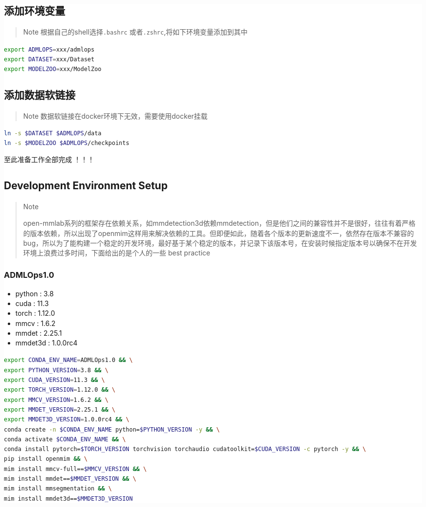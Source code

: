 ## 添加环境变量

> Note 根据自己的shell选择`.bashrc` 或者`.zshrc`,将如下环境变量添加到其中

```bash
export ADMLOPS=xxx/admlops
export DATASET=xxx/Dataset
export MODELZOO=xxx/ModelZoo
```

## 添加数据软链接

> Note 数据软链接在docker环境下无效，需要使用docker挂载

```bash
ln -s $DATASET $ADMLOPS/data
ln -s $MODELZOO $ADMLOPS/checkpoints
```

至此准备工作全部完成 ！！！

## Development Environment Setup

> Note 
> 
> open-mmlab系列的框架存在依赖关系，如mmdetection3d依赖mmdetection，但是他们之间的兼容性并不是很好，往往有着严格的版本依赖，所以出现了openmim这样用来解决依赖的工具。但即便如此，随着各个版本的更新速度不一，依然存在版本不兼容的bug，所以为了能构建一个稳定的开发环境，最好基于某个稳定的版本，并记录下该版本号，在安装时候指定版本号以确保不在开发环境上浪费过多时间，下面给出的是个人的一些 best practice

### ADMLOps1.0

- python : 3.8
- cuda : 11.3
- torch : 1.12.0
- mmcv : 1.6.2
- mmdet : 2.25.1
- mmdet3d : 1.0.0rc4

```bash
export CONDA_ENV_NAME=ADMLOps1.0 && \
export PYTHON_VERSION=3.8 && \
export CUDA_VERSION=11.3 && \
export TORCH_VERSION=1.12.0 && \
export MMCV_VERSION=1.6.2 && \
export MMDET_VERSION=2.25.1 && \
export MMDET3D_VERSION=1.0.0rc4 && \
conda create -n $CONDA_ENV_NAME python=$PYTHON_VERSION -y && \
conda activate $CONDA_ENV_NAME && \
conda install pytorch=$TORCH_VERSION torchvision torchaudio cudatoolkit=$CUDA_VERSION -c pytorch -y && \
pip install openmim && \
mim install mmcv-full==$MMCV_VERSION && \
mim install mmdet==$MMDET_VERSION && \
mim install mmsegmentation && \
mim install mmdet3d==$MMDET3D_VERSION
```
